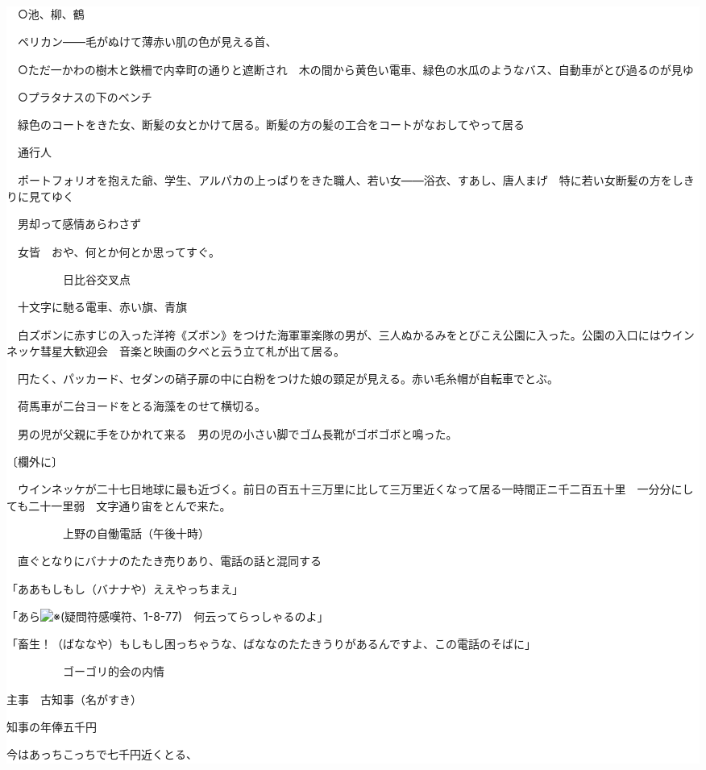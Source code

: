 　○池、柳、鶴

　ペリカン――毛がぬけて薄赤い肌の色が見える首、

　○ただ一かわの樹木と鉄柵で内幸町の通りと遮断され　木の間から黄色い電車、緑色の水瓜のようなバス、自動車がとび過るのが見ゆ

　○プラタナスの下のベンチ

　緑色のコートをきた女、断髪の女とかけて居る。断髪の方の髪の工合をコートがなおしてやって居る

　通行人

　ポートフォリオを抱えた爺、学生、アルパカの上っぱりをきた職人、若い女――浴衣、すあし、唐人まげ　特に若い女断髪の方をしきりに見てゆく

　男却って感情あらわさず

　女皆　おや、何とか何とか思ってすぐ。



　　　　　日比谷交叉点



　十文字に馳る電車、赤い旗、青旗

　白ズボンに赤すじの入った洋袴《ズボン》をつけた海軍軍楽隊の男が、三人ぬかるみをとびこえ公園に入った。公園の入口にはウインネッケ彗星大歓迎会　音楽と映画の夕べと云う立て札が出て居る。

　円たく、パッカード、セダンの硝子扉の中に白粉をつけた娘の頸足が見える。赤い毛糸帽が自転車でとぶ。

　荷馬車が二台ヨードをとる海藻をのせて横切る。

　男の児が父親に手をひかれて来る　男の児の小さい脚でゴム長靴がゴボゴボと鳴った。


〔欄外に〕

　ウインネッケが二十七日地球に最も近づく。前日の百五十三万里に比して三万里近くなって居る一時間正ニ千二百五十里　一分分にしても二十一里弱　文字通り宙をとんで来た。





　　　　　上野の自働電話（午後十時）



　直ぐとなりにバナナのたたき売りあり、電話の話と混同する

「ああもしもし（バナナや）ええやっちまえ」

「あら![※(疑問符感嘆符、1-8-77)](https://www.aozora.gr.jp/cards/000311/files/../../../gaiji/1-08/1-08-77.png)　何云ってらっしゃるのよ」

「畜生！（ばななや）もしもし困っちゃうな、ばななのたたきうりがあるんですよ、この電話のそばに」



　　　　　ゴーゴリ的会の内情



主事　古知事（名がすき）


知事の年俸五千円

今はあっちこっちで七千円近くとる、

